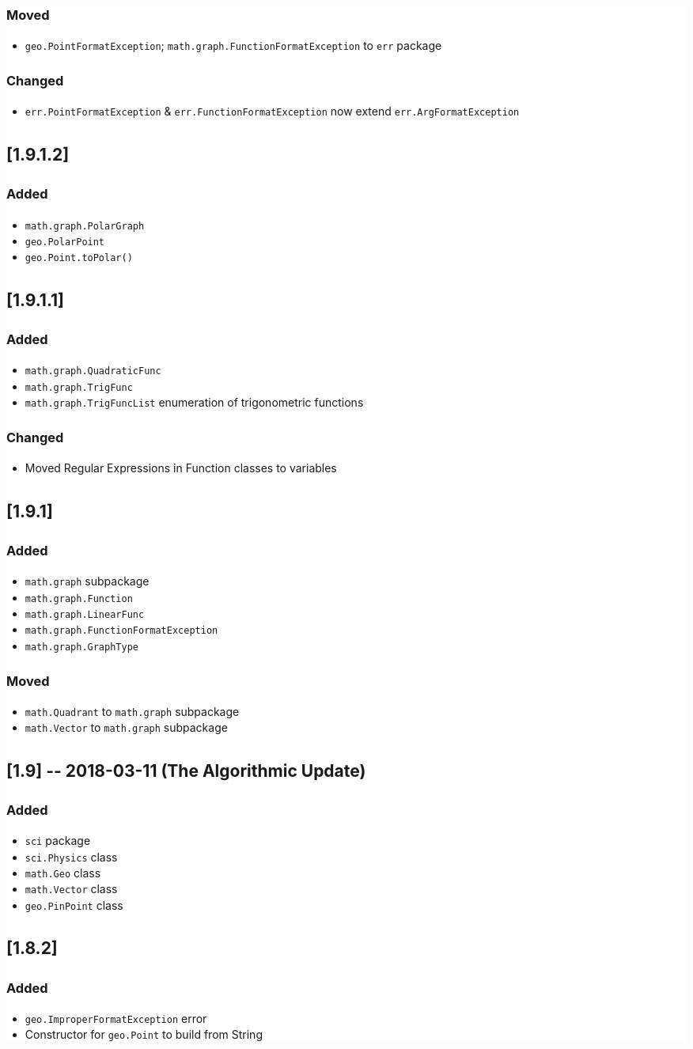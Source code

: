 ### Moved
- `geo.PointFormatException`; `math.graph.FunctionFormatException` to `err` package

### Changed
- `err.PointFormatException` & `err.FunctionFormatException` now extend `err.ArgFormatException`

## [1.9.1.2]
### Added
- `math.graph.PolarGraph`
- `geo.PolarPoint`
- `geo.Point.toPolar()`

## [1.9.1.1]
### Added
- `math.graph.QuadraticFunc`
- `math.graph.TrigFunc`
- `math.graph.TrigFuncList` enumeration of trigonometric functions

### Changed
- Moved Regular Expressions in Function classes to variables

## [1.9.1]
### Added
- `math.graph` subpackage
- `math.graph.Function`
- `math.graph.LinearFunc`
- `math.graph.FunctionFormatException`
- `math.graph.GraphType`

### Moved
- `math.Quadrant` to `math.graph` subpackage
- `math.Vector` to `math.graph` subpackage

## **[1.9]  --  2018-03-11 (The Algorithmic Update)**
### Added
- `sci` package
- `sci.Physics` class
- `math.Geo` class
- `math.Vector` class
- `geo.PinPoint` class

## [1.8.2]
### Added
- `geo.ImproperFormatException` error
- Constructor for `geo.Point` to build from String
